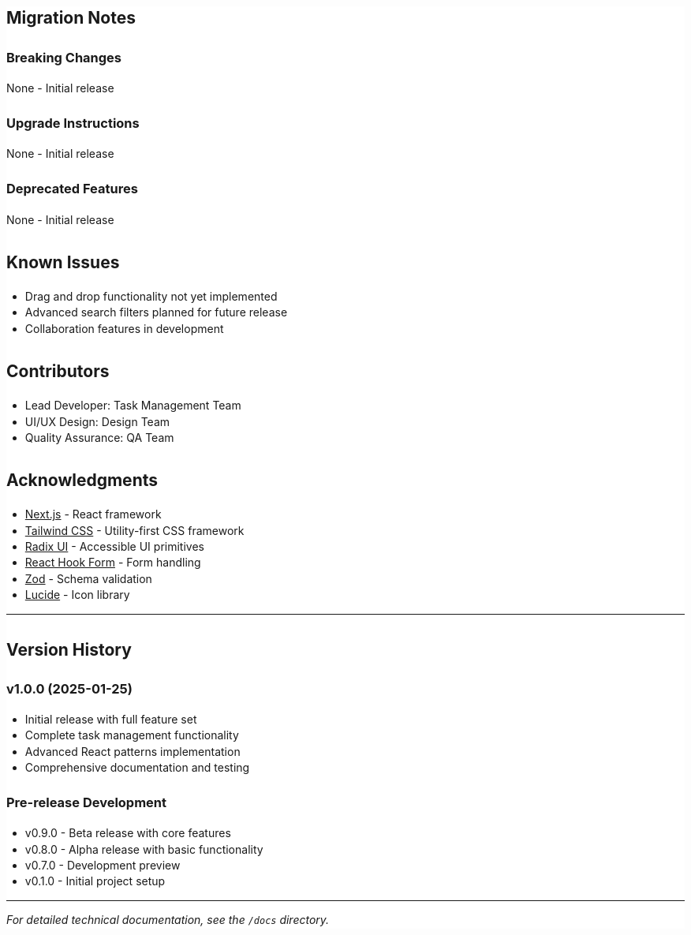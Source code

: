 ## Migration Notes

### Breaking Changes
None - Initial release

### Upgrade Instructions
None - Initial release

### Deprecated Features
None - Initial release

## Known Issues
- Drag and drop functionality not yet implemented
- Advanced search filters planned for future release
- Collaboration features in development

## Contributors
- Lead Developer: Task Management Team
- UI/UX Design: Design Team
- Quality Assurance: QA Team

## Acknowledgments
- [Next.js](https://nextjs.org/) - React framework
- [Tailwind CSS](https://tailwindcss.com/) - Utility-first CSS framework
- [Radix UI](https://www.radix-ui.com/) - Accessible UI primitives
- [React Hook Form](https://react-hook-form.com/) - Form handling
- [Zod](https://zod.dev/) - Schema validation
- [Lucide](https://lucide.dev/) - Icon library

---

## Version History

### v1.0.0 (2025-01-25)
- Initial release with full feature set
- Complete task management functionality
- Advanced React patterns implementation
- Comprehensive documentation and testing

### Pre-release Development
- v0.9.0 - Beta release with core features
- v0.8.0 - Alpha release with basic functionality
- v0.7.0 - Development preview
- v0.1.0 - Initial project setup

---

*For detailed technical documentation, see the `/docs` directory.*
